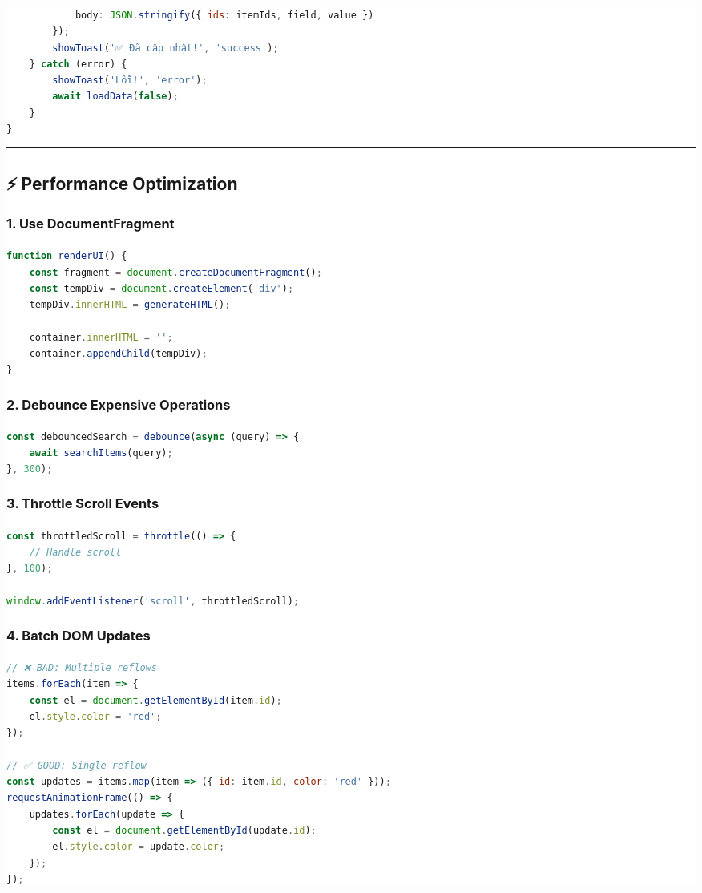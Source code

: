 ```javascript
            body: JSON.stringify({ ids: itemIds, field, value })
        });
        showToast('✅ Đã cập nhật!', 'success');
    } catch (error) {
        showToast('Lỗi!', 'error');
        await loadData(false);
    }
}
```

---

## ⚡ Performance Optimization

### 1. Use DocumentFragment
```javascript
function renderUI() {
    const fragment = document.createDocumentFragment();
    const tempDiv = document.createElement('div');
    tempDiv.innerHTML = generateHTML();
    
    container.innerHTML = '';
    container.appendChild(tempDiv);
}
```

### 2. Debounce Expensive Operations
```javascript
const debouncedSearch = debounce(async (query) => {
    await searchItems(query);
}, 300);
```

### 3. Throttle Scroll Events
```javascript
const throttledScroll = throttle(() => {
    // Handle scroll
}, 100);

window.addEventListener('scroll', throttledScroll);
```

### 4. Batch DOM Updates
```javascript
// ❌ BAD: Multiple reflows
items.forEach(item => {
    const el = document.getElementById(item.id);
    el.style.color = 'red';
});

// ✅ GOOD: Single reflow
const updates = items.map(item => ({ id: item.id, color: 'red' }));
requestAnimationFrame(() => {
    updates.forEach(update => {
        const el = document.getElementById(update.id);
        el.style.color = update.color;
    });
});
```
